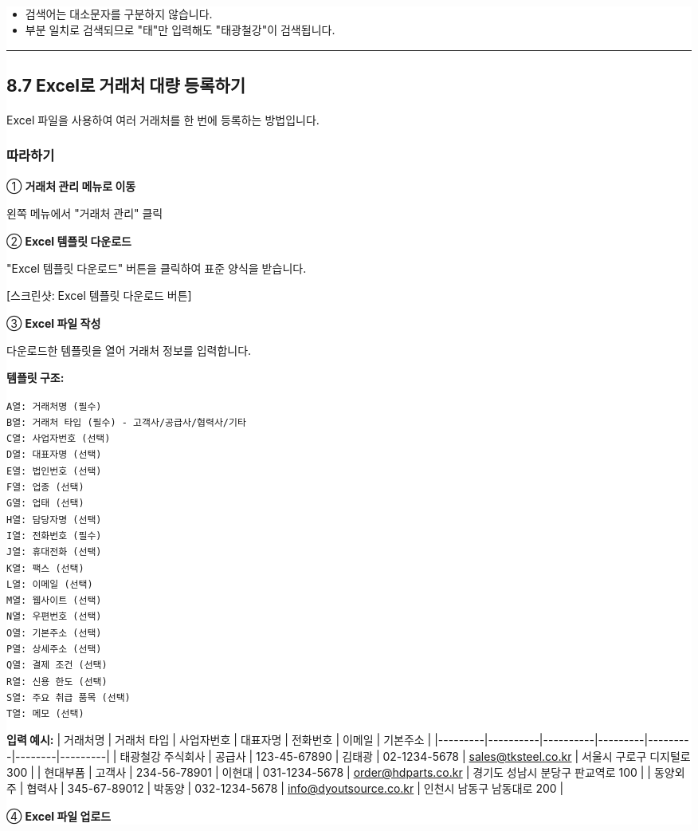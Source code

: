 - 검색어는 대소문자를 구분하지 않습니다.
- 부분 일치로 검색되므로 "태"만 입력해도 "태광철강"이 검색됩니다.

---

## 8.7 Excel로 거래처 대량 등록하기

Excel 파일을 사용하여 여러 거래처를 한 번에 등록하는 방법입니다.

### 따라하기

① **거래처 관리 메뉴로 이동**

왼쪽 메뉴에서 "거래처 관리" 클릭

② **Excel 템플릿 다운로드**

"Excel 템플릿 다운로드" 버튼을 클릭하여 표준 양식을 받습니다.

[스크린샷: Excel 템플릿 다운로드 버튼]

③ **Excel 파일 작성**

다운로드한 템플릿을 열어 거래처 정보를 입력합니다.

**템플릿 구조:**
```
A열: 거래처명 (필수)
B열: 거래처 타입 (필수) - 고객사/공급사/협력사/기타
C열: 사업자번호 (선택)
D열: 대표자명 (선택)
E열: 법인번호 (선택)
F열: 업종 (선택)
G열: 업태 (선택)
H열: 담당자명 (선택)
I열: 전화번호 (필수)
J열: 휴대전화 (선택)
K열: 팩스 (선택)
L열: 이메일 (선택)
M열: 웹사이트 (선택)
N열: 우편번호 (선택)
O열: 기본주소 (선택)
P열: 상세주소 (선택)
Q열: 결제 조건 (선택)
R열: 신용 한도 (선택)
S열: 주요 취급 품목 (선택)
T열: 메모 (선택)
```

**입력 예시:**
| 거래처명 | 거래처 타입 | 사업자번호 | 대표자명 | 전화번호 | 이메일 | 기본주소 |
|---------|----------|----------|---------|---------|--------|---------|
| 태광철강 주식회사 | 공급사 | 123-45-67890 | 김태광 | 02-1234-5678 | sales@tksteel.co.kr | 서울시 구로구 디지털로 300 |
| 현대부품 | 고객사 | 234-56-78901 | 이현대 | 031-1234-5678 | order@hdparts.co.kr | 경기도 성남시 분당구 판교역로 100 |
| 동양외주 | 협력사 | 345-67-89012 | 박동양 | 032-1234-5678 | info@dyoutsource.co.kr | 인천시 남동구 남동대로 200 |

④ **Excel 파일 업로드**

